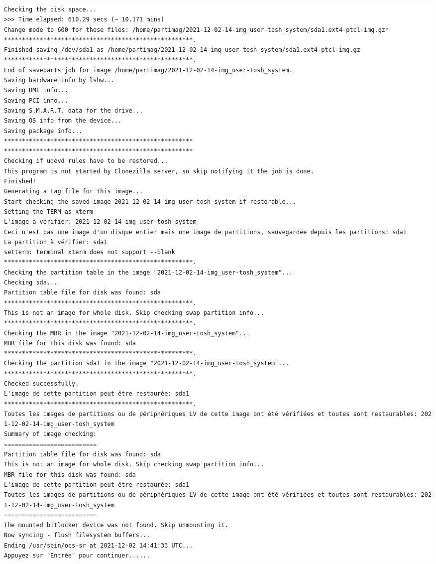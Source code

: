     Checking the disk space... 
    >>> Time elapsed: 610.29 secs (~ 10.171 mins)
    Change mode to 600 for these files: /home/partimag/2021-12-02-14-img_user-tosh_system/sda1.ext4-ptcl-img.gz*
    *****************************************************.
    Finished saving /dev/sda1 as /home/partimag/2021-12-02-14-img_user-tosh_system/sda1.ext4-ptcl-img.gz
    *****************************************************.
    End of saveparts job for image /home/partimag/2021-12-02-14-img_user-tosh_system.
    Saving hardware info by lshw...
    Saving DMI info...          
    Saving PCI info...
    Saving S.M.A.R.T. data for the drive...
    Saving OS info from the device...
    Saving package info...
    *****************************************************
    *****************************************************
    Checking if udevd rules have to be restored...
    This program is not started by Clonezilla server, so skip notifying it the job is done.
    Finished!
    Generating a tag file for this image...
    Start checking the saved image 2021-12-02-14-img_user-tosh_system if restorable...
    Setting the TERM as xterm
    L'image à vérifier: 2021-12-02-14-img_user-tosh_system
    Ceci n'est pas une image d'un disque entier mais une image de partitions, sauvegardée depuis les partitions: sda1
    La partition à vérifier: sda1
    setterm: terminal xterm does not support --blank
    *****************************************************.
    Checking the partition table in the image "2021-12-02-14-img_user-tosh_system"...
    Checking sda...
    Partition table file for disk was found: sda
    *****************************************************.
    This is not an image for whole disk. Skip checking swap partition info...
    *****************************************************.
    Checking the MBR in the image "2021-12-02-14-img_user-tosh_system"...
    MBR file for this disk was found: sda
    *****************************************************.
    Checking the partition sda1 in the image "2021-12-02-14-img_user-tosh_system"...
    *****************************************************.
    Checked successfully.
    L'image de cette partition peut être restaurée: sda1
    *****************************************************.
    Toutes les images de partitions ou de périphériques LV de cette image ont été vérifiées et toutes sont restaurables: 2021-12-02-14-img_user-tosh_system
    Summary of image checking:
    ==========================
    Partition table file for disk was found: sda
    This is not an image for whole disk. Skip checking swap partition info...
    MBR file for this disk was found: sda
    L'image de cette partition peut être restaurée: sda1
    Toutes les images de partitions ou de périphériques LV de cette image ont été vérifiées et toutes sont restaurables: 2021-12-02-14-img_user-tosh_system
    ==========================
    The mounted bitlocker device was not found. Skip unmounting it.
    Now syncing - flush filesystem buffers...
    Ending /usr/sbin/ocs-sr at 2021-12-02 14:41:33 UTC...
    Appuyez sur "Entrée" pour continuer......
